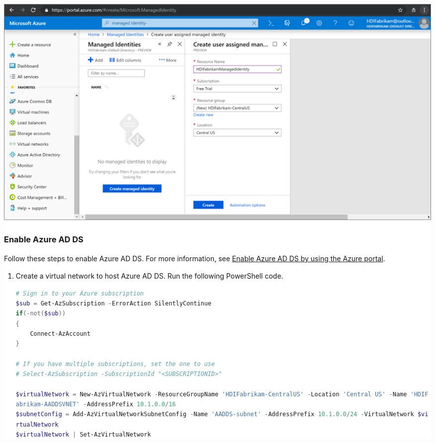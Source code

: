 ![Create a new user-assigned managed identity](./media/apache-domain-joined-create-configure-enterprise-security-cluster/hdinsight-image-0082.png)

### Enable Azure AD DS

Follow these steps to enable Azure AD DS. For more information, see [Enable Azure AD DS by using the Azure portal](https://docs.microsoft.com/azure/active-directory-domain-services/active-directory-ds-getting-started).

1. Create a virtual network to host Azure AD DS. Run the following PowerShell code.

    ```powershell
    # Sign in to your Azure subscription
    $sub = Get-AzSubscription -ErrorAction SilentlyContinue
    if(-not($sub))
    {
        Connect-AzAccount
    }

    # If you have multiple subscriptions, set the one to use
    # Select-AzSubscription -SubscriptionId "<SUBSCRIPTIONID>"
    
    $virtualNetwork = New-AzVirtualNetwork -ResourceGroupName 'HDIFabrikam-CentralUS' -Location 'Central US' -Name 'HDIFabrikam-AADDSVNET' -AddressPrefix 10.1.0.0/16
    $subnetConfig = Add-AzVirtualNetworkSubnetConfig -Name 'AADDS-subnet' -AddressPrefix 10.1.0.0/24 -VirtualNetwork $virtualNetwork
    $virtualNetwork | Set-AzVirtualNetwork
    ```
